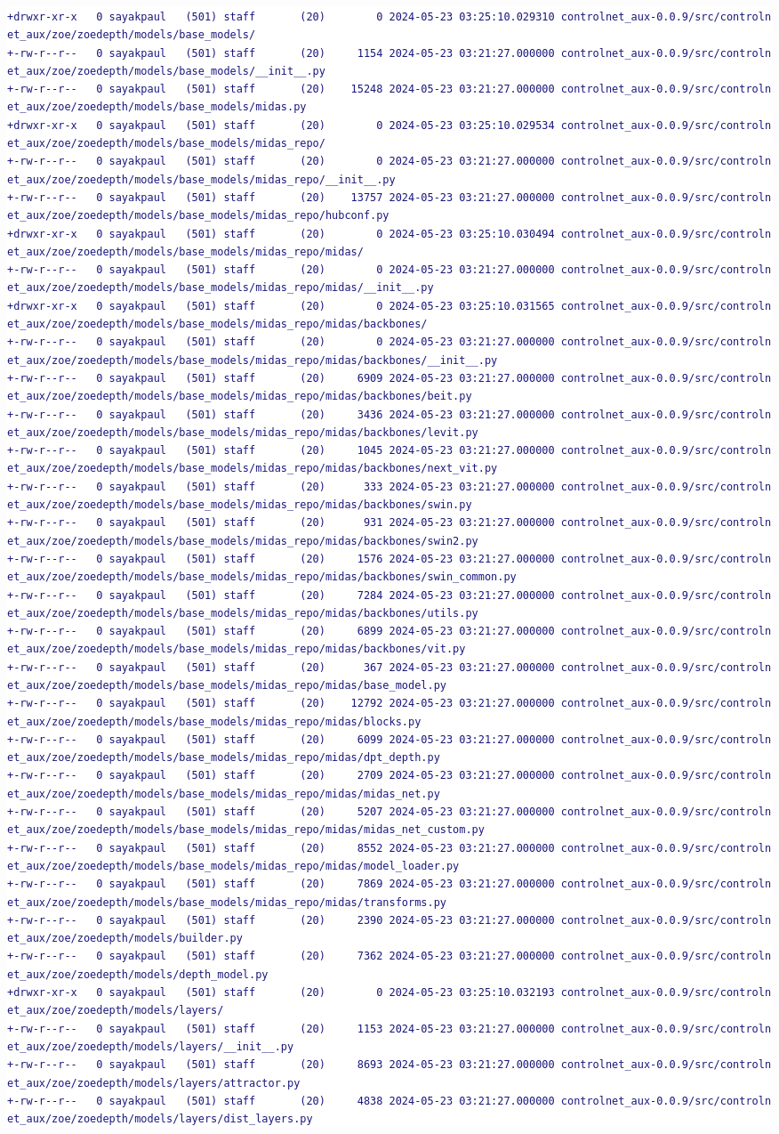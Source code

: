 ```diff
+drwxr-xr-x   0 sayakpaul   (501) staff       (20)        0 2024-05-23 03:25:10.029310 controlnet_aux-0.0.9/src/controlnet_aux/zoe/zoedepth/models/base_models/
+-rw-r--r--   0 sayakpaul   (501) staff       (20)     1154 2024-05-23 03:21:27.000000 controlnet_aux-0.0.9/src/controlnet_aux/zoe/zoedepth/models/base_models/__init__.py
+-rw-r--r--   0 sayakpaul   (501) staff       (20)    15248 2024-05-23 03:21:27.000000 controlnet_aux-0.0.9/src/controlnet_aux/zoe/zoedepth/models/base_models/midas.py
+drwxr-xr-x   0 sayakpaul   (501) staff       (20)        0 2024-05-23 03:25:10.029534 controlnet_aux-0.0.9/src/controlnet_aux/zoe/zoedepth/models/base_models/midas_repo/
+-rw-r--r--   0 sayakpaul   (501) staff       (20)        0 2024-05-23 03:21:27.000000 controlnet_aux-0.0.9/src/controlnet_aux/zoe/zoedepth/models/base_models/midas_repo/__init__.py
+-rw-r--r--   0 sayakpaul   (501) staff       (20)    13757 2024-05-23 03:21:27.000000 controlnet_aux-0.0.9/src/controlnet_aux/zoe/zoedepth/models/base_models/midas_repo/hubconf.py
+drwxr-xr-x   0 sayakpaul   (501) staff       (20)        0 2024-05-23 03:25:10.030494 controlnet_aux-0.0.9/src/controlnet_aux/zoe/zoedepth/models/base_models/midas_repo/midas/
+-rw-r--r--   0 sayakpaul   (501) staff       (20)        0 2024-05-23 03:21:27.000000 controlnet_aux-0.0.9/src/controlnet_aux/zoe/zoedepth/models/base_models/midas_repo/midas/__init__.py
+drwxr-xr-x   0 sayakpaul   (501) staff       (20)        0 2024-05-23 03:25:10.031565 controlnet_aux-0.0.9/src/controlnet_aux/zoe/zoedepth/models/base_models/midas_repo/midas/backbones/
+-rw-r--r--   0 sayakpaul   (501) staff       (20)        0 2024-05-23 03:21:27.000000 controlnet_aux-0.0.9/src/controlnet_aux/zoe/zoedepth/models/base_models/midas_repo/midas/backbones/__init__.py
+-rw-r--r--   0 sayakpaul   (501) staff       (20)     6909 2024-05-23 03:21:27.000000 controlnet_aux-0.0.9/src/controlnet_aux/zoe/zoedepth/models/base_models/midas_repo/midas/backbones/beit.py
+-rw-r--r--   0 sayakpaul   (501) staff       (20)     3436 2024-05-23 03:21:27.000000 controlnet_aux-0.0.9/src/controlnet_aux/zoe/zoedepth/models/base_models/midas_repo/midas/backbones/levit.py
+-rw-r--r--   0 sayakpaul   (501) staff       (20)     1045 2024-05-23 03:21:27.000000 controlnet_aux-0.0.9/src/controlnet_aux/zoe/zoedepth/models/base_models/midas_repo/midas/backbones/next_vit.py
+-rw-r--r--   0 sayakpaul   (501) staff       (20)      333 2024-05-23 03:21:27.000000 controlnet_aux-0.0.9/src/controlnet_aux/zoe/zoedepth/models/base_models/midas_repo/midas/backbones/swin.py
+-rw-r--r--   0 sayakpaul   (501) staff       (20)      931 2024-05-23 03:21:27.000000 controlnet_aux-0.0.9/src/controlnet_aux/zoe/zoedepth/models/base_models/midas_repo/midas/backbones/swin2.py
+-rw-r--r--   0 sayakpaul   (501) staff       (20)     1576 2024-05-23 03:21:27.000000 controlnet_aux-0.0.9/src/controlnet_aux/zoe/zoedepth/models/base_models/midas_repo/midas/backbones/swin_common.py
+-rw-r--r--   0 sayakpaul   (501) staff       (20)     7284 2024-05-23 03:21:27.000000 controlnet_aux-0.0.9/src/controlnet_aux/zoe/zoedepth/models/base_models/midas_repo/midas/backbones/utils.py
+-rw-r--r--   0 sayakpaul   (501) staff       (20)     6899 2024-05-23 03:21:27.000000 controlnet_aux-0.0.9/src/controlnet_aux/zoe/zoedepth/models/base_models/midas_repo/midas/backbones/vit.py
+-rw-r--r--   0 sayakpaul   (501) staff       (20)      367 2024-05-23 03:21:27.000000 controlnet_aux-0.0.9/src/controlnet_aux/zoe/zoedepth/models/base_models/midas_repo/midas/base_model.py
+-rw-r--r--   0 sayakpaul   (501) staff       (20)    12792 2024-05-23 03:21:27.000000 controlnet_aux-0.0.9/src/controlnet_aux/zoe/zoedepth/models/base_models/midas_repo/midas/blocks.py
+-rw-r--r--   0 sayakpaul   (501) staff       (20)     6099 2024-05-23 03:21:27.000000 controlnet_aux-0.0.9/src/controlnet_aux/zoe/zoedepth/models/base_models/midas_repo/midas/dpt_depth.py
+-rw-r--r--   0 sayakpaul   (501) staff       (20)     2709 2024-05-23 03:21:27.000000 controlnet_aux-0.0.9/src/controlnet_aux/zoe/zoedepth/models/base_models/midas_repo/midas/midas_net.py
+-rw-r--r--   0 sayakpaul   (501) staff       (20)     5207 2024-05-23 03:21:27.000000 controlnet_aux-0.0.9/src/controlnet_aux/zoe/zoedepth/models/base_models/midas_repo/midas/midas_net_custom.py
+-rw-r--r--   0 sayakpaul   (501) staff       (20)     8552 2024-05-23 03:21:27.000000 controlnet_aux-0.0.9/src/controlnet_aux/zoe/zoedepth/models/base_models/midas_repo/midas/model_loader.py
+-rw-r--r--   0 sayakpaul   (501) staff       (20)     7869 2024-05-23 03:21:27.000000 controlnet_aux-0.0.9/src/controlnet_aux/zoe/zoedepth/models/base_models/midas_repo/midas/transforms.py
+-rw-r--r--   0 sayakpaul   (501) staff       (20)     2390 2024-05-23 03:21:27.000000 controlnet_aux-0.0.9/src/controlnet_aux/zoe/zoedepth/models/builder.py
+-rw-r--r--   0 sayakpaul   (501) staff       (20)     7362 2024-05-23 03:21:27.000000 controlnet_aux-0.0.9/src/controlnet_aux/zoe/zoedepth/models/depth_model.py
+drwxr-xr-x   0 sayakpaul   (501) staff       (20)        0 2024-05-23 03:25:10.032193 controlnet_aux-0.0.9/src/controlnet_aux/zoe/zoedepth/models/layers/
+-rw-r--r--   0 sayakpaul   (501) staff       (20)     1153 2024-05-23 03:21:27.000000 controlnet_aux-0.0.9/src/controlnet_aux/zoe/zoedepth/models/layers/__init__.py
+-rw-r--r--   0 sayakpaul   (501) staff       (20)     8693 2024-05-23 03:21:27.000000 controlnet_aux-0.0.9/src/controlnet_aux/zoe/zoedepth/models/layers/attractor.py
+-rw-r--r--   0 sayakpaul   (501) staff       (20)     4838 2024-05-23 03:21:27.000000 controlnet_aux-0.0.9/src/controlnet_aux/zoe/zoedepth/models/layers/dist_layers.py
```